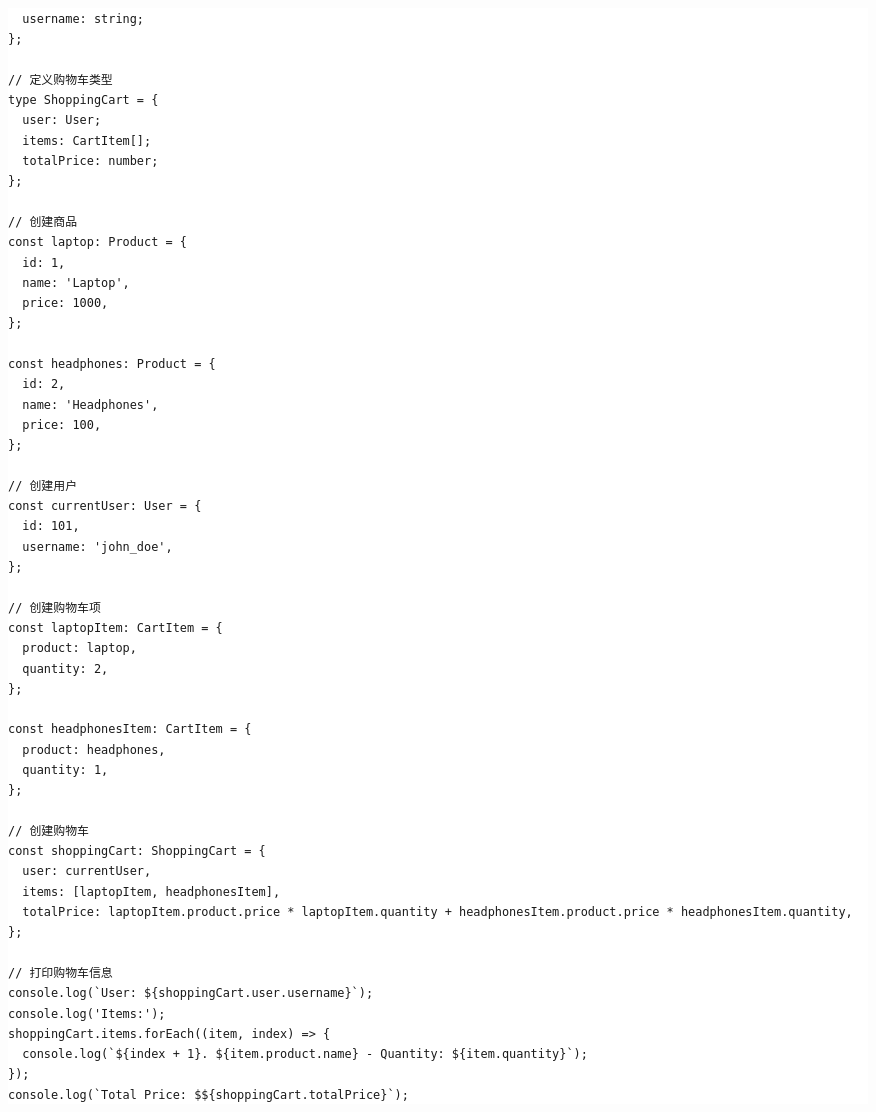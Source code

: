 ```tsx
  username: string;
};

// 定义购物车类型
type ShoppingCart = {
  user: User;
  items: CartItem[];
  totalPrice: number;
};

// 创建商品
const laptop: Product = {
  id: 1,
  name: 'Laptop',
  price: 1000,
};

const headphones: Product = {
  id: 2,
  name: 'Headphones',
  price: 100,
};

// 创建用户
const currentUser: User = {
  id: 101,
  username: 'john_doe',
};

// 创建购物车项
const laptopItem: CartItem = {
  product: laptop,
  quantity: 2,
};

const headphonesItem: CartItem = {
  product: headphones,
  quantity: 1,
};

// 创建购物车
const shoppingCart: ShoppingCart = {
  user: currentUser,
  items: [laptopItem, headphonesItem],
  totalPrice: laptopItem.product.price * laptopItem.quantity + headphonesItem.product.price * headphonesItem.quantity,
};

// 打印购物车信息
console.log(`User: ${shoppingCart.user.username}`);
console.log('Items:');
shoppingCart.items.forEach((item, index) => {
  console.log(`${index + 1}. ${item.product.name} - Quantity: ${item.quantity}`);
});
console.log(`Total Price: $${shoppingCart.totalPrice}`);
```


  [key: string]: string;
  [K in 'option1' | 'option2']: boolean;